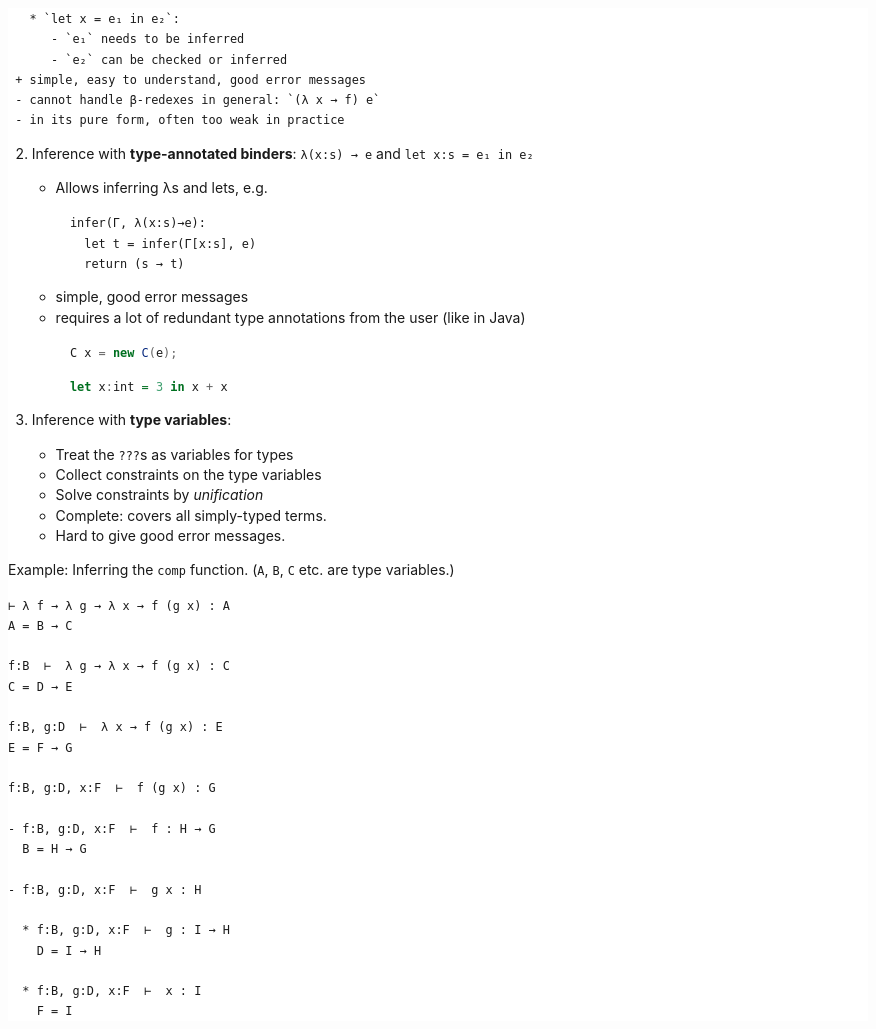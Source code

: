 
       * `let x = e₁ in e₂`:
          - `e₁` needs to be inferred
          - `e₂` can be checked or inferred
     + simple, easy to understand, good error messages
     - cannot handle β-redexes in general: `(λ x → f) e`
     - in its pure form, often too weak in practice

  2. Inference with __type-annotated binders__:
     `λ(x:s) → e` and `let x:s = e₁ in e₂`
     * Allows inferring λs and lets, e.g.
       ```
         infer(Γ, λ(x:s)→e):
           let t = infer(Γ[x:s], e)
           return (s → t)
       ```
     + simple, good error messages
     - requires a lot of redundant type annotations from the user (like in Java)
       ```java
         C x = new C(e);
       ```
       ```haskell
         let x:int = 3 in x + x
       ```

  3. Inference with __type variables__:
     * Treat the `???`s as variables for types
     * Collect constraints on the type variables
     * Solve constraints by _unification_
     + Complete: covers all simply-typed terms.
     - Hard to give good error messages.

Example:  Inferring the `comp` function.
(`A`, `B`, `C` etc. are type variables.)

    ⊢ λ f → λ g → λ x → f (g x) : A
    A = B → C

    f:B  ⊢  λ g → λ x → f (g x) : C
    C = D → E

    f:B, g:D  ⊢  λ x → f (g x) : E
    E = F → G

    f:B, g:D, x:F  ⊢  f (g x) : G

    - f:B, g:D, x:F  ⊢  f : H → G
      B = H → G

    - f:B, g:D, x:F  ⊢  g x : H

      * f:B, g:D, x:F  ⊢  g : I → H
        D = I → H

      * f:B, g:D, x:F  ⊢  x : I
        F = I

